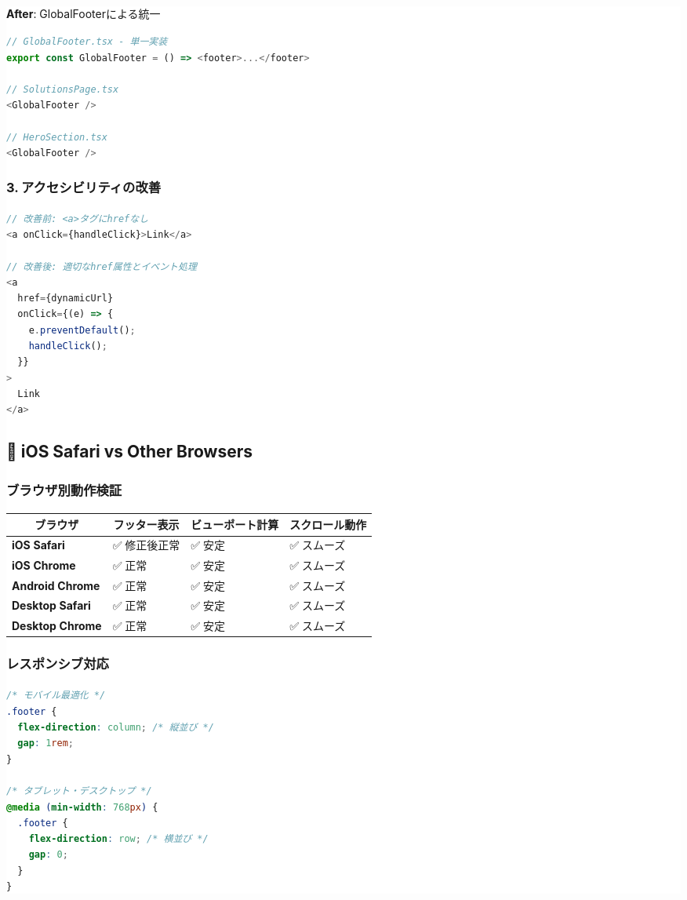 **After**: GlobalFooterによる統一
```typescript
// GlobalFooter.tsx - 単一実装
export const GlobalFooter = () => <footer>...</footer>

// SolutionsPage.tsx
<GlobalFooter />

// HeroSection.tsx
<GlobalFooter />
```

### 3. アクセシビリティの改善

```typescript
// 改善前: <a>タグにhrefなし
<a onClick={handleClick}>Link</a>

// 改善後: 適切なhref属性とイベント処理
<a 
  href={dynamicUrl}
  onClick={(e) => {
    e.preventDefault();
    handleClick();
  }}
>
  Link
</a>
```

## 📱 iOS Safari vs Other Browsers

### ブラウザ別動作検証

| ブラウザ | フッター表示 | ビューポート計算 | スクロール動作 |
|----------|-------------|-----------------|--------------|
| **iOS Safari** | ✅ 修正後正常 | ✅ 安定 | ✅ スムーズ |
| **iOS Chrome** | ✅ 正常 | ✅ 安定 | ✅ スムーズ |
| **Android Chrome** | ✅ 正常 | ✅ 安定 | ✅ スムーズ |
| **Desktop Safari** | ✅ 正常 | ✅ 安定 | ✅ スムーズ |
| **Desktop Chrome** | ✅ 正常 | ✅ 安定 | ✅ スムーズ |

### レスポンシブ対応

```css
/* モバイル最適化 */
.footer {
  flex-direction: column; /* 縦並び */
  gap: 1rem;
}

/* タブレット・デスクトップ */
@media (min-width: 768px) {
  .footer {
    flex-direction: row; /* 横並び */
    gap: 0;
  }
}
```
